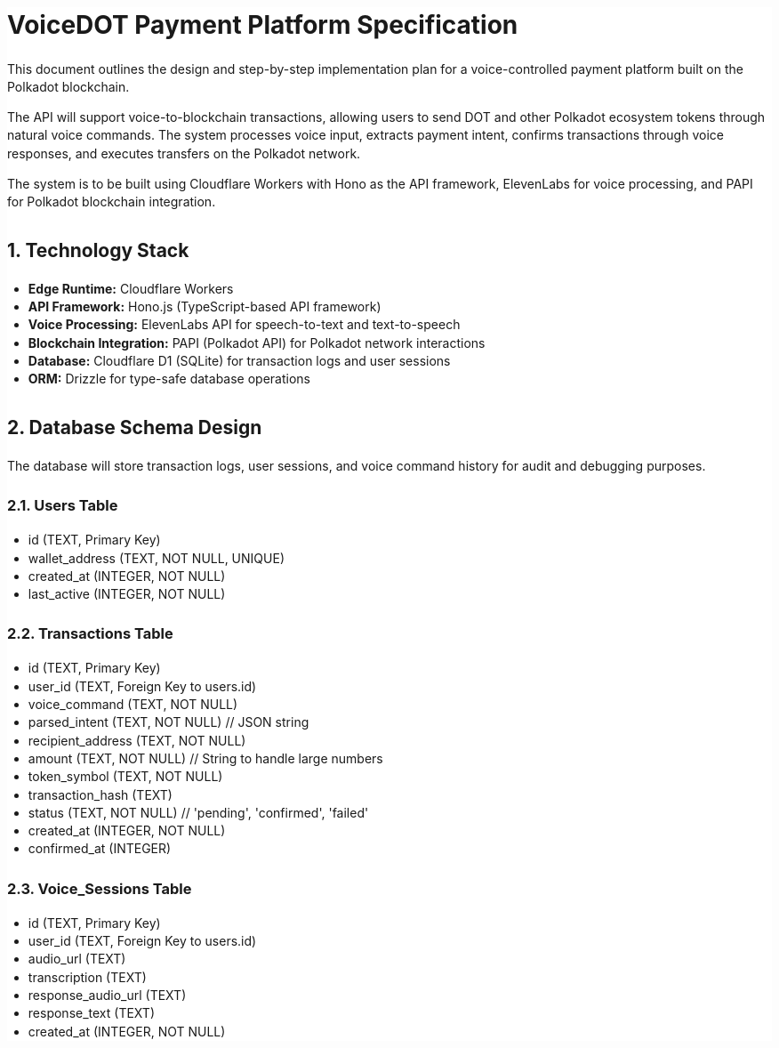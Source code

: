 # VoiceDOT Payment Platform Specification

This document outlines the design and step-by-step implementation plan for a voice-controlled payment platform built on the Polkadot blockchain.

The API will support voice-to-blockchain transactions, allowing users to send DOT and other Polkadot ecosystem tokens through natural voice commands. The system processes voice input, extracts payment intent, confirms transactions through voice responses, and executes transfers on the Polkadot network.

The system is to be built using Cloudflare Workers with Hono as the API framework, ElevenLabs for voice processing, and PAPI for Polkadot blockchain integration.

## 1. Technology Stack

- **Edge Runtime:** Cloudflare Workers
- **API Framework:** Hono.js (TypeScript-based API framework)
- **Voice Processing:** ElevenLabs API for speech-to-text and text-to-speech
- **Blockchain Integration:** PAPI (Polkadot API) for Polkadot network interactions
- **Database:** Cloudflare D1 (SQLite) for transaction logs and user sessions
- **ORM:** Drizzle for type-safe database operations

## 2. Database Schema Design

The database will store transaction logs, user sessions, and voice command history for audit and debugging purposes.

### 2.1. Users Table

- id (TEXT, Primary Key)
- wallet_address (TEXT, NOT NULL, UNIQUE)
- created_at (INTEGER, NOT NULL)
- last_active (INTEGER, NOT NULL)

### 2.2. Transactions Table

- id (TEXT, Primary Key)
- user_id (TEXT, Foreign Key to users.id)
- voice_command (TEXT, NOT NULL)
- parsed_intent (TEXT, NOT NULL) // JSON string
- recipient_address (TEXT, NOT NULL)
- amount (TEXT, NOT NULL) // String to handle large numbers
- token_symbol (TEXT, NOT NULL)
- transaction_hash (TEXT)
- status (TEXT, NOT NULL) // 'pending', 'confirmed', 'failed'
- created_at (INTEGER, NOT NULL)
- confirmed_at (INTEGER)

### 2.3. Voice_Sessions Table

- id (TEXT, Primary Key)
- user_id (TEXT, Foreign Key to users.id)
- audio_url (TEXT)
- transcription (TEXT)
- response_audio_url (TEXT)
- response_text (TEXT)
- created_at (INTEGER, NOT NULL)
